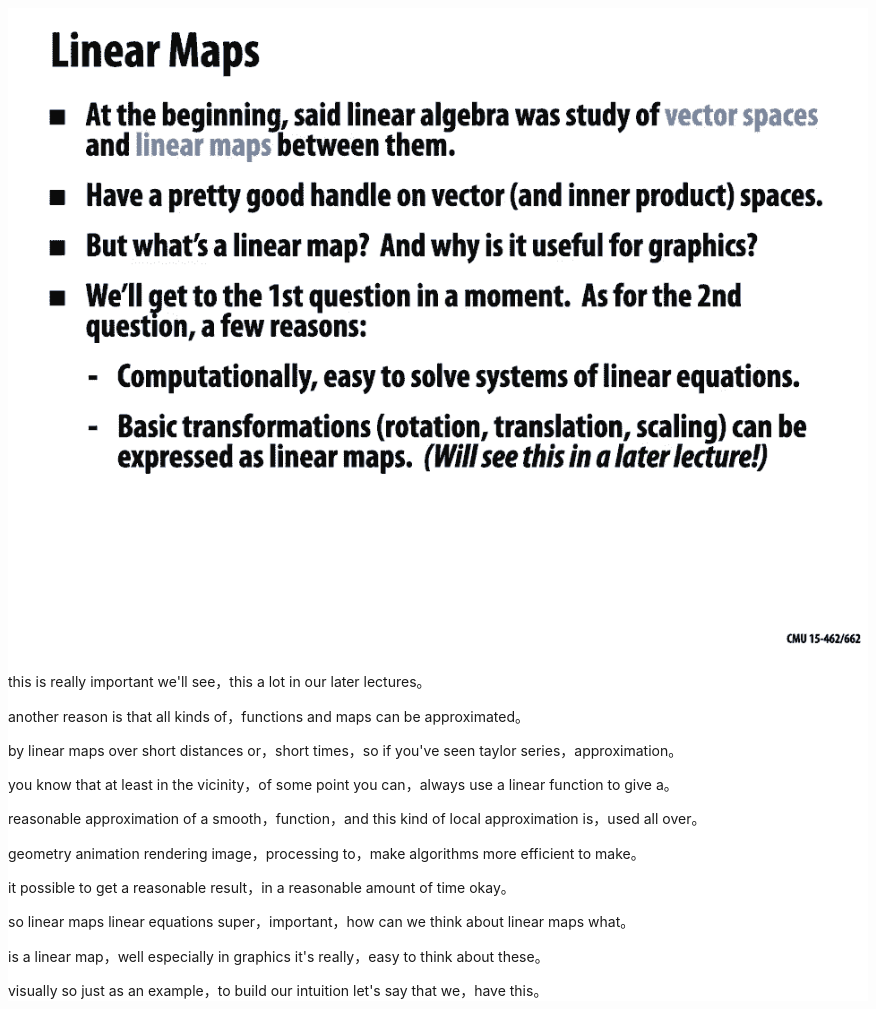 ![](img/aeb00b6467ab383f146ee7bd41cc5401_63.png)

this is really important we'll see，this a lot in our later lectures。

another reason is that all kinds of，functions and maps can be approximated。

by linear maps over short distances or，short times，so if you've seen taylor series，approximation。

you know that at least in the vicinity，of some point you can，always use a linear function to give a。

reasonable approximation of a smooth，function，and this kind of local approximation is，used all over。

geometry animation rendering image，processing to，make algorithms more efficient to make。

it possible to get a reasonable result，in a reasonable amount of time okay。

so linear maps linear equations super，important，how can we think about linear maps what。

is a linear map，well especially in graphics it's really，easy to think about these。

visually so just as an example，to build our intuition let's say that we，have this。
